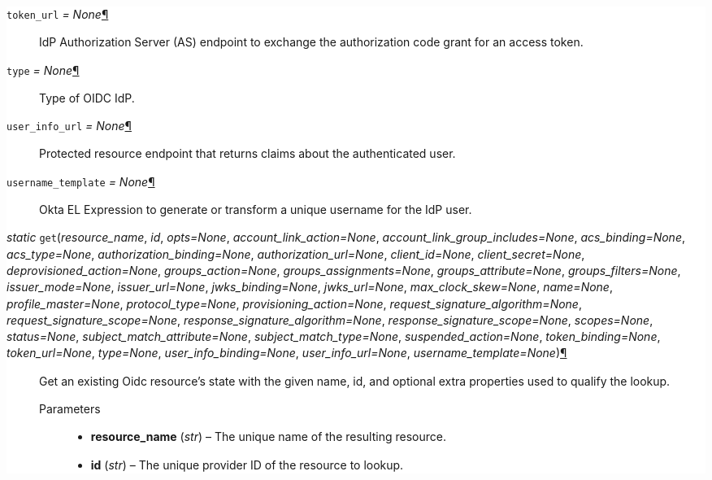 <dl class="attribute">
<dt id="pulumi_okta.idp.Oidc.token_url">
<code class="sig-name descname">token_url</code><em class="property"> = None</em><a class="headerlink" href="#pulumi_okta.idp.Oidc.token_url" title="Permalink to this definition">¶</a></dt>
<dd><p>IdP Authorization Server (AS) endpoint to exchange the authorization code grant for an access token.</p>
</dd></dl>

<dl class="attribute">
<dt id="pulumi_okta.idp.Oidc.type">
<code class="sig-name descname">type</code><em class="property"> = None</em><a class="headerlink" href="#pulumi_okta.idp.Oidc.type" title="Permalink to this definition">¶</a></dt>
<dd><p>Type of OIDC IdP.</p>
</dd></dl>

<dl class="attribute">
<dt id="pulumi_okta.idp.Oidc.user_info_url">
<code class="sig-name descname">user_info_url</code><em class="property"> = None</em><a class="headerlink" href="#pulumi_okta.idp.Oidc.user_info_url" title="Permalink to this definition">¶</a></dt>
<dd><p>Protected resource endpoint that returns claims about the authenticated user.</p>
</dd></dl>

<dl class="attribute">
<dt id="pulumi_okta.idp.Oidc.username_template">
<code class="sig-name descname">username_template</code><em class="property"> = None</em><a class="headerlink" href="#pulumi_okta.idp.Oidc.username_template" title="Permalink to this definition">¶</a></dt>
<dd><p>Okta EL Expression to generate or transform a unique username for the IdP user.</p>
</dd></dl>

<dl class="method">
<dt id="pulumi_okta.idp.Oidc.get">
<em class="property">static </em><code class="sig-name descname">get</code><span class="sig-paren">(</span><em class="sig-param">resource_name</em>, <em class="sig-param">id</em>, <em class="sig-param">opts=None</em>, <em class="sig-param">account_link_action=None</em>, <em class="sig-param">account_link_group_includes=None</em>, <em class="sig-param">acs_binding=None</em>, <em class="sig-param">acs_type=None</em>, <em class="sig-param">authorization_binding=None</em>, <em class="sig-param">authorization_url=None</em>, <em class="sig-param">client_id=None</em>, <em class="sig-param">client_secret=None</em>, <em class="sig-param">deprovisioned_action=None</em>, <em class="sig-param">groups_action=None</em>, <em class="sig-param">groups_assignments=None</em>, <em class="sig-param">groups_attribute=None</em>, <em class="sig-param">groups_filters=None</em>, <em class="sig-param">issuer_mode=None</em>, <em class="sig-param">issuer_url=None</em>, <em class="sig-param">jwks_binding=None</em>, <em class="sig-param">jwks_url=None</em>, <em class="sig-param">max_clock_skew=None</em>, <em class="sig-param">name=None</em>, <em class="sig-param">profile_master=None</em>, <em class="sig-param">protocol_type=None</em>, <em class="sig-param">provisioning_action=None</em>, <em class="sig-param">request_signature_algorithm=None</em>, <em class="sig-param">request_signature_scope=None</em>, <em class="sig-param">response_signature_algorithm=None</em>, <em class="sig-param">response_signature_scope=None</em>, <em class="sig-param">scopes=None</em>, <em class="sig-param">status=None</em>, <em class="sig-param">subject_match_attribute=None</em>, <em class="sig-param">subject_match_type=None</em>, <em class="sig-param">suspended_action=None</em>, <em class="sig-param">token_binding=None</em>, <em class="sig-param">token_url=None</em>, <em class="sig-param">type=None</em>, <em class="sig-param">user_info_binding=None</em>, <em class="sig-param">user_info_url=None</em>, <em class="sig-param">username_template=None</em><span class="sig-paren">)</span><a class="headerlink" href="#pulumi_okta.idp.Oidc.get" title="Permalink to this definition">¶</a></dt>
<dd><p>Get an existing Oidc resource’s state with the given name, id, and optional extra
properties used to qualify the lookup.</p>
<dl class="field-list simple">
<dt class="field-odd">Parameters</dt>
<dd class="field-odd"><ul class="simple">
<li><p><strong>resource_name</strong> (<em>str</em>) – The unique name of the resulting resource.</p></li>
<li><p><strong>id</strong> (<em>str</em>) – The unique provider ID of the resource to lookup.</p></li>
